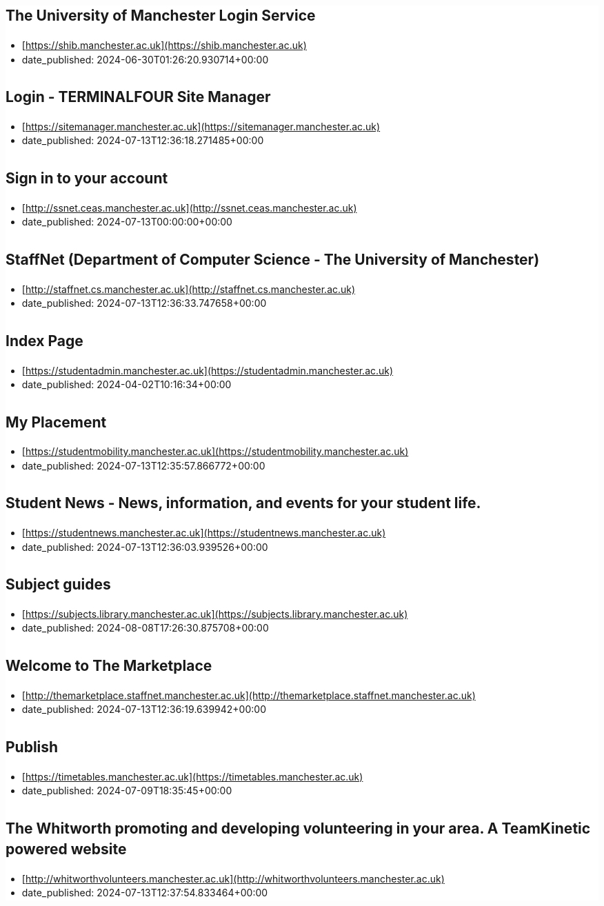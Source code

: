  ## The University of Manchester Login Service
 - [https://shib.manchester.ac.uk](https://shib.manchester.ac.uk)
 - date_published: 2024-06-30T01:26:20.930714+00:00

 ## Login - TERMINALFOUR Site Manager
 - [https://sitemanager.manchester.ac.uk](https://sitemanager.manchester.ac.uk)
 - date_published: 2024-07-13T12:36:18.271485+00:00

 ## Sign in to your account
 - [http://ssnet.ceas.manchester.ac.uk](http://ssnet.ceas.manchester.ac.uk)
 - date_published: 2024-07-13T00:00:00+00:00

 ## StaffNet (Department of Computer Science - The University of Manchester)
 - [http://staffnet.cs.manchester.ac.uk](http://staffnet.cs.manchester.ac.uk)
 - date_published: 2024-07-13T12:36:33.747658+00:00

 ## Index Page
 - [https://studentadmin.manchester.ac.uk](https://studentadmin.manchester.ac.uk)
 - date_published: 2024-04-02T10:16:34+00:00

 ## My Placement
 - [https://studentmobility.manchester.ac.uk](https://studentmobility.manchester.ac.uk)
 - date_published: 2024-07-13T12:35:57.866772+00:00

 ## Student News - News, information, and events for your student life.
 - [https://studentnews.manchester.ac.uk](https://studentnews.manchester.ac.uk)
 - date_published: 2024-07-13T12:36:03.939526+00:00

 ## Subject guides
 - [https://subjects.library.manchester.ac.uk](https://subjects.library.manchester.ac.uk)
 - date_published: 2024-08-08T17:26:30.875708+00:00

 ## Welcome to The Marketplace
 - [http://themarketplace.staffnet.manchester.ac.uk](http://themarketplace.staffnet.manchester.ac.uk)
 - date_published: 2024-07-13T12:36:19.639942+00:00

 ## Publish
 - [https://timetables.manchester.ac.uk](https://timetables.manchester.ac.uk)
 - date_published: 2024-07-09T18:35:45+00:00

 ## The Whitworth promoting and developing volunteering in your area. A TeamKinetic powered website
 - [http://whitworthvolunteers.manchester.ac.uk](http://whitworthvolunteers.manchester.ac.uk)
 - date_published: 2024-07-13T12:37:54.833464+00:00
